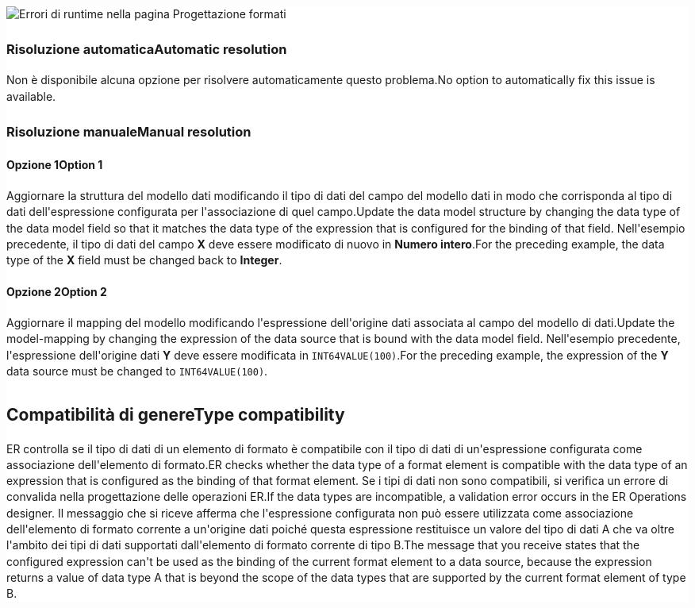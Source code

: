 ![Errori di runtime nella pagina Progettazione formati](./media/er-components-inspections-01b.png)

### <a name="automatic-resolution"></a><span data-ttu-id="b18d9-246">Risoluzione automatica</span><span class="sxs-lookup"><span data-stu-id="b18d9-246">Automatic resolution</span></span>

<span data-ttu-id="b18d9-247">Non è disponibile alcuna opzione per risolvere automaticamente questo problema.</span><span class="sxs-lookup"><span data-stu-id="b18d9-247">No option to automatically fix this issue is available.</span></span>

### <a name="manual-resolution"></a><span data-ttu-id="b18d9-248">Risoluzione manuale</span><span class="sxs-lookup"><span data-stu-id="b18d9-248">Manual resolution</span></span>

#### <a name="option-1"></a><span data-ttu-id="b18d9-249">Opzione 1</span><span class="sxs-lookup"><span data-stu-id="b18d9-249">Option 1</span></span>

<span data-ttu-id="b18d9-250">Aggiornare la struttura del modello dati modificando il tipo di dati del campo del modello dati in modo che corrisponda al tipo di dati dell'espressione configurata per l'associazione di quel campo.</span><span class="sxs-lookup"><span data-stu-id="b18d9-250">Update the data model structure by changing the data type of the data model field so that it matches the data type of the expression that is configured for the binding of that field.</span></span> <span data-ttu-id="b18d9-251">Nell'esempio precedente, il tipo di dati del campo **X** deve essere modificato di nuovo in **Numero intero**.</span><span class="sxs-lookup"><span data-stu-id="b18d9-251">For the preceding example, the data type of the **X** field must be changed back to **Integer**.</span></span>

#### <a name="option-2"></a><span data-ttu-id="b18d9-252">Opzione 2</span><span class="sxs-lookup"><span data-stu-id="b18d9-252">Option 2</span></span>

<span data-ttu-id="b18d9-253">Aggiornare il mapping del modello modificando l'espressione dell'origine dati associata al campo del modello di dati.</span><span class="sxs-lookup"><span data-stu-id="b18d9-253">Update the model-mapping by changing the expression of the data source that is bound with the data model field.</span></span> <span data-ttu-id="b18d9-254">Nell'esempio precedente, l'espressione dell'origine dati **Y** deve essere modificata in `INT64VALUE(100)`.</span><span class="sxs-lookup"><span data-stu-id="b18d9-254">For the preceding example, the expression of the **Y** data source must be changed to `INT64VALUE(100)`.</span></span>

## <a name="type-compatibility"></a><a id="i2"></a><span data-ttu-id="b18d9-255">Compatibilità di genere</span><span class="sxs-lookup"><span data-stu-id="b18d9-255">Type compatibility</span></span>

<span data-ttu-id="b18d9-256">ER controlla se il tipo di dati di un elemento di formato è compatibile con il tipo di dati di un'espressione configurata come associazione dell'elemento di formato.</span><span class="sxs-lookup"><span data-stu-id="b18d9-256">ER checks whether the data type of a format element is compatible with the data type of an expression that is configured as the binding of that format element.</span></span> <span data-ttu-id="b18d9-257">Se i tipi di dati non sono compatibili, si verifica un errore di convalida nella progettazione delle operazioni ER.</span><span class="sxs-lookup"><span data-stu-id="b18d9-257">If the data types are incompatible, a validation error occurs in the ER Operations designer.</span></span> <span data-ttu-id="b18d9-258">Il messaggio che si riceve afferma che l'espressione configurata non può essere utilizzata come associazione dell'elemento di formato corrente a un'origine dati poiché questa espressione restituisce un valore del tipo di dati A che va oltre l'ambito dei tipi di dati supportati dall'elemento di formato corrente di tipo B.</span><span class="sxs-lookup"><span data-stu-id="b18d9-258">The message that you receive states that the configured expression can't be used as the binding of the current format element to a data source, because the expression returns a value of data type A that is beyond the scope of the data types that are supported by the current format element of type B.</span></span>
